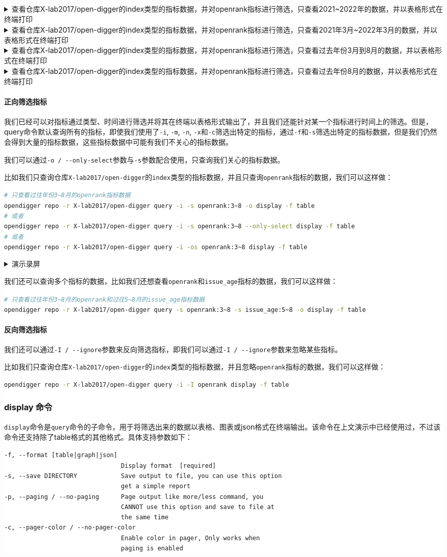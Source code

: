 <details><summary> 查看仓库X-lab2017/open-digger的index类型的指标数据，并对openrank指标进行筛选，只查看2021~2022年的数据，并以表格形式在终端打印 </summary></details>

<details><summary> 查看仓库X-lab2017/open-digger的index类型的指标数据，并对openrank指标进行筛选，只查看2021年3月~2022年3月的数据，并以表格形式在终端打印 </summary></details>

<details><summary> 查看仓库X-lab2017/open-digger的index类型的指标数据，并对openrank指标进行筛选，只查看过去年份3月到8月的数据，并以表格形式在终端打印 </summary></details>

<details><summary> 查看仓库X-lab2017/open-digger的index类型的指标数据，并对openrank指标进行筛选，只查看过去年份8月的数据，并以表格形式在终端打印 </summary></details>

#### 正向筛选指标

我们已经可以对指标通过类型、时间进行筛选并将其在终端以表格形式输出了，并且我们还能针对某一个指标进行时间上的筛选。但是，query命令默认查询所有的指标，即使我们使用了`-i`, `-m`, `-n`, `-x`和`-c`筛选出特定的指标，通过`-f`和`-s`筛选出特定的指标数据，但是我们仍然会得到大量的指标数据，这些指标数据中可能有我们不关心的指标数据。

我们可以通过`-o / --only-select`参数与`-s`参数配合使用，只查询我们关心的指标数据。

比如我们只查询仓库`X-lab2017/open-digger`的`index`类型的指标数据，并且只查询`openrank`指标的数据，我们可以这样做：

```bash
# 只查看过往年份3~8月的openrank指标数据
opendigger repo -r X-lab2017/open-digger query -i -s openrank:3~8 -o display -f table
# 或者
opendigger repo -r X-lab2017/open-digger query -i -s openrank:3~8 --only-select display -f table
# 或者
opendigger repo -r X-lab2017/open-digger query -i -os openrank:3~8 display -f table
```

<details><summary> 演示录屏 </summary></details>

我们还可以查询多个指标的数据，比如我们还想查看`openrank`和`issue_age`指标的数据，我们可以这样做：

```bash
# 只查看过往年份3~8月的openrank和过往5~8月的issue_age指标数据
opendigger repo -r X-lab2017/open-digger query -s openrank:3~8 -s issue_age:5~8 -o display -f table
```

#### 反向筛选指标

我们还可以通过`-I / --ignore`参数来反向筛选指标，即我们可以通过`-I / --ignore`参数来忽略某些指标。

比如我们只查询仓库`X-lab2017/open-digger`的`index`类型的指标数据，并且忽略`openrank`指标的数据，我们可以这样做：

```bash
opendigger repo -r X-lab2017/open-digger query -i -I openrank display -f table
```

### display 命令

`display`命令是`query`命令的子命令，用于将筛选出来的数据以表格、图表或json格式在终端输出。该命令在上文演示中已经使用过，不过该命令还支持除了table格式的其他格式。具体支持参数如下：

```text
-f, --format [table|graph|json]
                                Display format  [required]
-s, --save DIRECTORY            Save output to file, you can use this option
                                get a simple report
-p, --paging / --no-paging      Page output like more/less command, you
                                CANNOT use this option and save to file at
                                the same time
-c, --pager-color / --no-pager-color
                                Enable color in pager, Only works when
                                paging is enabled
```
